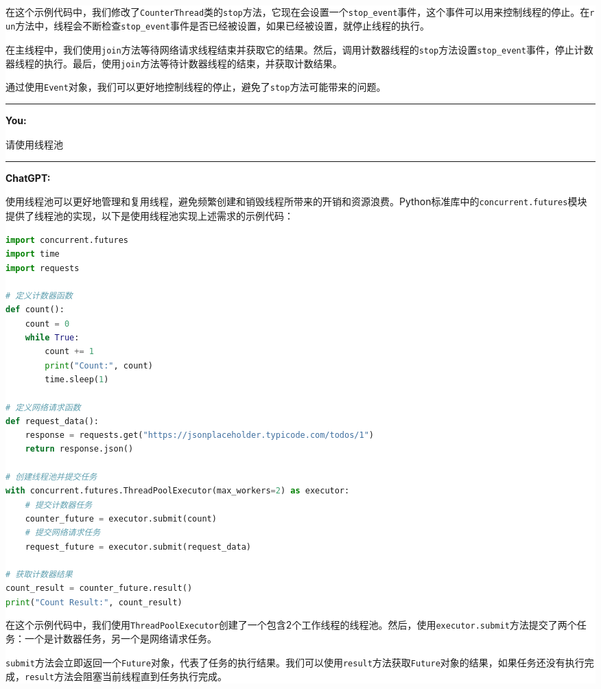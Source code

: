 在这个示例代码中，我们修改了`CounterThread`类的`stop`方法，它现在会设置一个`stop_event`事件，这个事件可以用来控制线程的停止。在`run`方法中，线程会不断检查`stop_event`事件是否已经被设置，如果已经被设置，就停止线程的执行。

在主线程中，我们使用`join`方法等待网络请求线程结束并获取它的结果。然后，调用计数器线程的`stop`方法设置`stop_event`事件，停止计数器线程的执行。最后，使用`join`方法等待计数器线程的结束，并获取计数结果。

通过使用`Event`对象，我们可以更好地控制线程的停止，避免了`stop`方法可能带来的问题。

* * *

**You:**

请使用线程池

* * *

**ChatGPT:**

使用线程池可以更好地管理和复用线程，避免频繁创建和销毁线程所带来的开销和资源浪费。Python标准库中的`concurrent.futures`模块提供了线程池的实现，以下是使用线程池实现上述需求的示例代码：

```python
import concurrent.futures
import time
import requests

# 定义计数器函数
def count():
    count = 0
    while True:
        count += 1
        print("Count:", count)
        time.sleep(1)

# 定义网络请求函数
def request_data():
    response = requests.get("https://jsonplaceholder.typicode.com/todos/1")
    return response.json()

# 创建线程池并提交任务
with concurrent.futures.ThreadPoolExecutor(max_workers=2) as executor:
    # 提交计数器任务
    counter_future = executor.submit(count)
    # 提交网络请求任务
    request_future = executor.submit(request_data)

# 获取计数器结果
count_result = counter_future.result()
print("Count Result:", count_result)
```

在这个示例代码中，我们使用`ThreadPoolExecutor`创建了一个包含2个工作线程的线程池。然后，使用`executor.submit`方法提交了两个任务：一个是计数器任务，另一个是网络请求任务。

`submit`方法会立即返回一个`Future`对象，代表了任务的执行结果。我们可以使用`result`方法获取`Future`对象的结果，如果任务还没有执行完成，`result`方法会阻塞当前线程直到任务执行完成。
